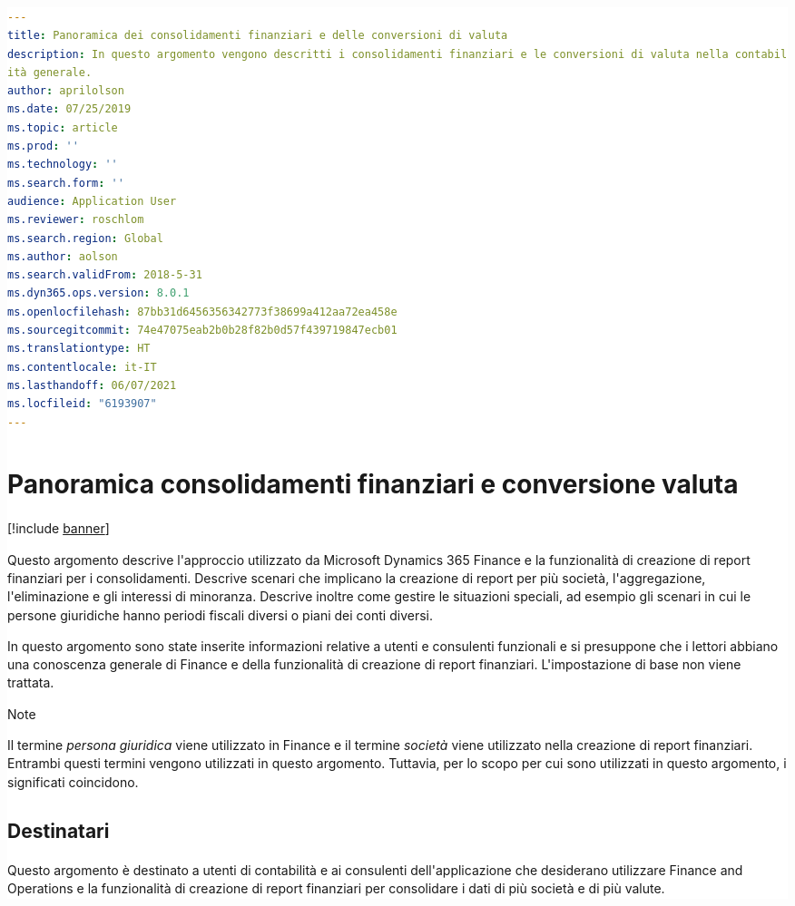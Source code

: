 ```yaml
---
title: Panoramica dei consolidamenti finanziari e delle conversioni di valuta
description: In questo argomento vengono descritti i consolidamenti finanziari e le conversioni di valuta nella contabilità generale.
author: aprilolson
ms.date: 07/25/2019
ms.topic: article
ms.prod: ''
ms.technology: ''
ms.search.form: ''
audience: Application User
ms.reviewer: roschlom
ms.search.region: Global
ms.author: aolson
ms.search.validFrom: 2018-5-31
ms.dyn365.ops.version: 8.0.1
ms.openlocfilehash: 87bb31d6456356342773f38699a412aa72ea458e
ms.sourcegitcommit: 74e47075eab2b0b28f82b0d57f439719847ecb01
ms.translationtype: HT
ms.contentlocale: it-IT
ms.lasthandoff: 06/07/2021
ms.locfileid: "6193907"
---
```

# <a name="financial-consolidations-and-currency-translation-overview"></a>Panoramica consolidamenti finanziari e conversione valuta

[!include [banner](../includes/banner.md)]

Questo argomento descrive l'approccio utilizzato da Microsoft Dynamics 365 Finance e la funzionalità di creazione di report finanziari per i consolidamenti. Descrive scenari che implicano la creazione di report per più società, l'aggregazione, l'eliminazione e gli interessi di minoranza. Descrive inoltre come gestire le situazioni speciali, ad esempio gli scenari in cui le persone giuridiche hanno periodi fiscali diversi o piani dei conti diversi.

In questo argomento sono state inserite informazioni relative a utenti e consulenti funzionali e si presuppone che i lettori abbiano una conoscenza generale di Finance e della funzionalità di creazione di report finanziari. L'impostazione di base non viene trattata.

> [!NOTE]
> Il termine *persona giuridica* viene utilizzato in Finance e il termine *società* viene utilizzato nella creazione di report finanziari. Entrambi questi termini vengono utilizzati in questo argomento. Tuttavia, per lo scopo per cui sono utilizzati in questo argomento, i significati coincidono.

## <a name="audience"></a>Destinatari
Questo argomento è destinato a utenti di contabilità e ai consulenti dell'applicazione che desiderano utilizzare Finance and Operations e la funzionalità di creazione di report finanziari per consolidare i dati di più società e di più valute.
